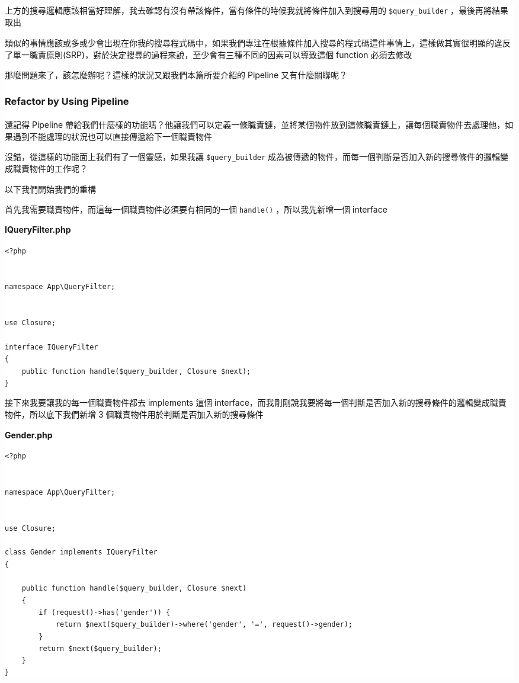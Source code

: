上方的搜尋邏輯應該相當好理解，我去確認有沒有帶該條件，當有條件的時候我就將條件加入到搜尋用的 ```$query_builder``` ，最後再將結果取出

類似的事情應該或多或少會出現在你我的搜尋程式碼中，如果我們專注在根據條件加入搜尋的程式碼這件事情上，這樣做其實很明顯的違反了單一職責原則(SRP)，對於決定搜尋的過程來說，至少會有三種不同的因素可以導致這個 function 必須去修改

那麼問題來了，該怎麼辦呢？這樣的狀況又跟我們本篇所要介紹的 Pipeline 又有什麼關聯呢？

### Refactor by Using Pipeline

還記得 Pipeline 帶給我們什麼樣的功能嗎？他讓我們可以定義一條職責鏈，並將某個物件放到這條職責鏈上，讓每個職責物件去處理他，如果遇到不能處理的狀況也可以直接傳遞給下一個職責物件

沒錯，從這樣的功能面上我們有了一個靈感，如果我讓 ```$query_builder``` 成為被傳遞的物件，而每一個判斷是否加入新的搜尋條件的邏輯變成職責物件的工作呢？

以下我們開始我們的重構

首先我需要職責物件，而這每一個職責物件必須要有相同的一個 ```handle()``` ，所以我先新增一個 interface

**IQueryFilter.php**
```php=
<?php


namespace App\QueryFilter;


use Closure;

interface IQueryFilter
{
    public function handle($query_builder, Closure $next);
}

```

接下來我要讓我的每一個職責物件都去 implements 這個 interface，而我剛剛說我要將每一個判斷是否加入新的搜尋條件的邏輯變成職責物件，所以底下我們新增 3 個職責物件用於判斷是否加入新的搜尋條件

**Gender.php**
```php=
<?php


namespace App\QueryFilter;


use Closure;

class Gender implements IQueryFilter
{

    public function handle($query_builder, Closure $next)
    {
        if (request()->has('gender')) {
            return $next($query_builder)->where('gender', '=', request()->gender);
        }
        return $next($query_builder);
    }
}

```
